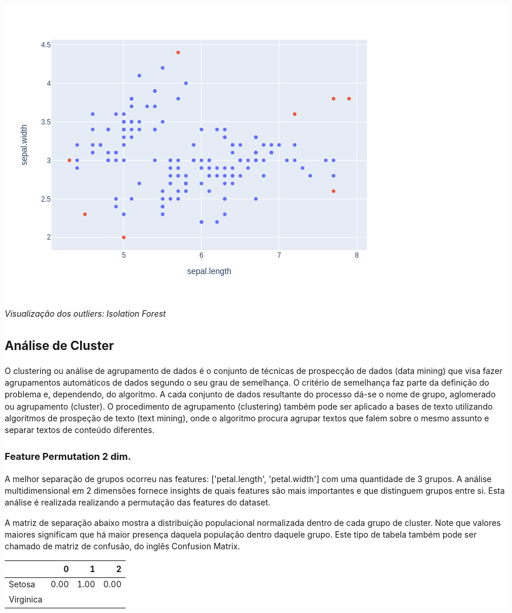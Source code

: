 <p><img src="insights/markdown_generator/CPQDAutoMLAlgorithm-2/figures/33bd104a-d4d9-4acd-a779-db6ef243d2d3.png" alt="Visualização dos outliers: Isolation Forest" /></p>

<p><em>Visualização dos outliers: Isolation Forest</em></p>
<h2>Análise de Cluster</h2>
<p>O clustering ou análise de agrupamento de dados é o conjunto de técnicas de prospecção de dados (data mining) que visa fazer agrupamentos automáticos de dados segundo o seu grau de semelhança. O critério de semelhança faz parte da definição do problema e, dependendo, do algoritmo. A cada conjunto de dados resultante do processo dá-se o nome de grupo, aglomerado ou agrupamento (cluster). O procedimento de agrupamento (clustering) também pode ser aplicado a bases de texto utilizando algoritmos de prospeção de texto (text mining), onde o algoritmo procura agrupar textos que falem sobre o mesmo assunto e separar textos de conteúdo diferentes. </p>
<h3>Feature Permutation 2 dim.</h3>
<p>A melhor separação de grupos ocorreu nas features: ['petal.length', 'petal.width'] com uma quantidade de 3 grupos. A análise multidimensional em 2 dimensões fornece insights de quais features são mais importantes e que distinguem grupos entre si. Esta análise é realizada realizando a permutação das features do dataset.</p>
<p>A matriz de separação abaixo mostra a distribuição populacional normalizada dentro de cada grupo de cluster. Note que valores maiores significam que há maior presença daquela população dentro daquele grupo. Este tipo de tabela também pode ser chamado de matriz de confusão, do inglês Confusion Matrix.</p>
<table>
<thead>
<tr>
<th align="left"></th>
<th align="right">0</th>
<th align="right">1</th>
<th align="right">2</th>
</tr>
</thead>
<tbody>
<tr>
<td align="left">Setosa</td>
<td align="right">0.00</td>
<td align="right">1.00</td>
<td align="right">0.00</td>
</tr>
<tr>
<td align="left">Virginica</td>